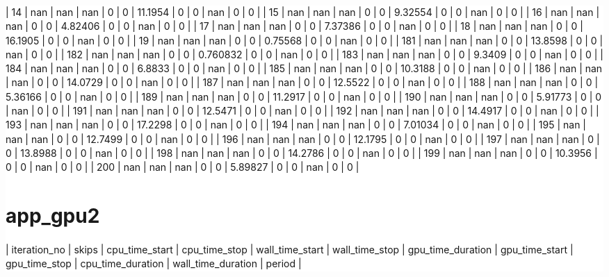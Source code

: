 |             14 |     nan |              nan |             nan |                 0 |                0 |           11.1954   |                0 |               0 |                 nan |                    0 |        0 |
|             15 |     nan |              nan |             nan |                 0 |                0 |            9.32554  |                0 |               0 |                 nan |                    0 |        0 |
|             16 |     nan |              nan |             nan |                 0 |                0 |            4.82406  |                0 |               0 |                 nan |                    0 |        0 |
|             17 |     nan |              nan |             nan |                 0 |                0 |            7.37386  |                0 |               0 |                 nan |                    0 |        0 |
|             18 |     nan |              nan |             nan |                 0 |                0 |           16.1905   |                0 |               0 |                 nan |                    0 |        0 |
|             19 |     nan |              nan |             nan |                 0 |                0 |            0.75568  |                0 |               0 |                 nan |                    0 |        0 |
|            181 |     nan |              nan |             nan |                 0 |                0 |           13.8598   |                0 |               0 |                 nan |                    0 |        0 |
|            182 |     nan |              nan |             nan |                 0 |                0 |            0.760832 |                0 |               0 |                 nan |                    0 |        0 |
|            183 |     nan |              nan |             nan |                 0 |                0 |            9.3409   |                0 |               0 |                 nan |                    0 |        0 |
|            184 |     nan |              nan |             nan |                 0 |                0 |            6.8833   |                0 |               0 |                 nan |                    0 |        0 |
|            185 |     nan |              nan |             nan |                 0 |                0 |           10.3188   |                0 |               0 |                 nan |                    0 |        0 |
|            186 |     nan |              nan |             nan |                 0 |                0 |           14.0729   |                0 |               0 |                 nan |                    0 |        0 |
|            187 |     nan |              nan |             nan |                 0 |                0 |           12.5522   |                0 |               0 |                 nan |                    0 |        0 |
|            188 |     nan |              nan |             nan |                 0 |                0 |            5.36166  |                0 |               0 |                 nan |                    0 |        0 |
|            189 |     nan |              nan |             nan |                 0 |                0 |           11.2917   |                0 |               0 |                 nan |                    0 |        0 |
|            190 |     nan |              nan |             nan |                 0 |                0 |            5.91773  |                0 |               0 |                 nan |                    0 |        0 |
|            191 |     nan |              nan |             nan |                 0 |                0 |           12.5471   |                0 |               0 |                 nan |                    0 |        0 |
|            192 |     nan |              nan |             nan |                 0 |                0 |           14.4917   |                0 |               0 |                 nan |                    0 |        0 |
|            193 |     nan |              nan |             nan |                 0 |                0 |           17.2298   |                0 |               0 |                 nan |                    0 |        0 |
|            194 |     nan |              nan |             nan |                 0 |                0 |            7.01034  |                0 |               0 |                 nan |                    0 |        0 |
|            195 |     nan |              nan |             nan |                 0 |                0 |           12.7499   |                0 |               0 |                 nan |                    0 |        0 |
|            196 |     nan |              nan |             nan |                 0 |                0 |           12.1795   |                0 |               0 |                 nan |                    0 |        0 |
|            197 |     nan |              nan |             nan |                 0 |                0 |           13.8988   |                0 |               0 |                 nan |                    0 |        0 |
|            198 |     nan |              nan |             nan |                 0 |                0 |           14.2786   |                0 |               0 |                 nan |                    0 |        0 |
|            199 |     nan |              nan |             nan |                 0 |                0 |           10.3956   |                0 |               0 |                 nan |                    0 |        0 |
|            200 |     nan |              nan |             nan |                 0 |                0 |            5.89827  |                0 |               0 |                 nan |                    0 |        0 |

# app_gpu2

|   iteration_no |   skips |   cpu_time_start |   cpu_time_stop |   wall_time_start |   wall_time_stop |   gpu_time_duration |   gpu_time_start |   gpu_time_stop |   cpu_time_duration |   wall_time_duration |   period |